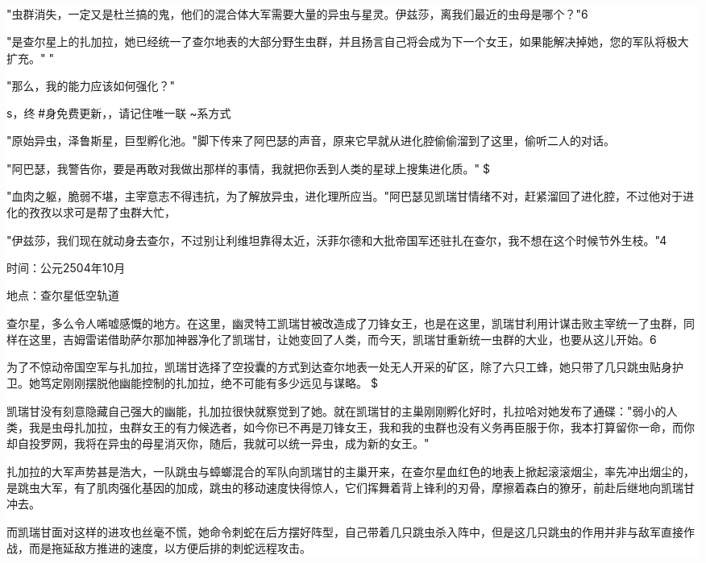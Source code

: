 



"虫群消失，一定又是杜兰搞的鬼，他们的混合体大军需要大量的异虫与星灵。伊兹莎，离我们最近的虫母是哪个？"6



"是查尔星上的扎加拉，她已经统一了查尔地表的大部分野生虫群，并且扬言自己将会成为下一个女王，如果能解决掉她，您的军队将极大扩充。" "





"那么，我的能力应该如何强化？"



s，终 #身免费更新，，请记住唯一联 ~系方式



"原始异虫，泽鲁斯星，巨型孵化池。"脚下传来了阿巴瑟的声音，原来它早就从进化腔偷偷溜到了这里，偷听二人的对话。





"阿巴瑟，我警告你，要是再敢对我做出那样的事情，我就把你丢到人类的星球上搜集进化质。" $





"血肉之躯，脆弱不堪，主宰意志不得违抗，为了解放异虫，进化理所应当。"阿巴瑟见凯瑞甘情绪不对，赶紧溜回了进化腔，不过他对于进化的孜孜以求可是帮了虫群大忙，





"伊兹莎，我们现在就动身去查尔，不过别让利维坦靠得太近，沃菲尔德和大批帝国军还驻扎在查尔，我不想在这个时候节外生枝。"4



时间：公元2504年10月



地点：查尔星低空轨道





查尔星，多么令人唏嘘感慨的地方。在这里，幽灵特工凯瑞甘被改造成了刀锋女王，也是在这里，凯瑞甘利用计谋击败主宰统一了虫群，同样在这里，吉姆雷诺借助萨尔那加神器净化了凯瑞甘，让她变回了人类，而今天，凯瑞甘重新统一虫群的大业，也要从这儿开始。6



为了不惊动帝国空军与扎加拉，凯瑞甘选择了空投囊的方式到达查尔地表一处无人开采的矿区，除了六只工蜂，她只带了几只跳虫贴身护卫。她笃定刚刚摆脱他幽能控制的扎加拉，绝不可能有多少远见与谋略。 $



凯瑞甘没有刻意隐藏自己强大的幽能，扎加拉很快就察觉到了她。就在凯瑞甘的主巢刚刚孵化好时，扎拉哈对她发布了通碟："弱小的人类，我是虫母扎加拉，虫群女王的有力候选者，如今你已不再是刀锋女王，我和我的虫群也没有义务再臣服于你，我本打算留你一命，而你却自投罗网，我将在异虫的母星消灭你，随后，我就可以统一异虫，成为新的女王。"



扎加拉的大军声势甚是浩大，一队跳虫与蟑螂混合的军队向凯瑞甘的主巢开来，在查尔星血红色的地表上掀起滚滚烟尘，率先冲出烟尘的，是跳虫大军，有了肌肉强化基因的加成，跳虫的移动速度快得惊人，它们挥舞着背上锋利的刃骨，摩擦着森白的獠牙，前赴后继地向凯瑞甘冲去。





而凯瑞甘面对这样的进攻也丝毫不慌，她命令刺蛇在后方摆好阵型，自己带着几只跳虫杀入阵中，但是这几只跳虫的作用并非与敌军直接作战，而是拖延敌方推进的速度，以方便后排的刺蛇远程攻击。

